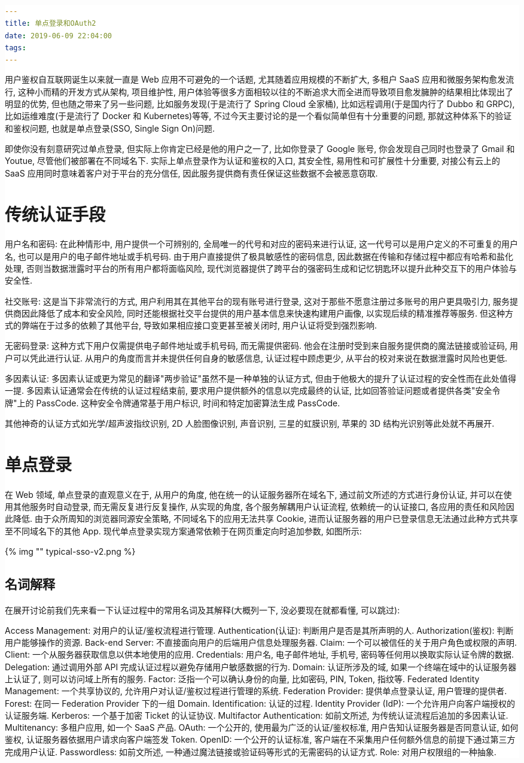 ```yaml
---
title: 单点登录和OAuth2
date: 2019-06-09 22:04:00
tags:
---
```

用户鉴权自互联网诞生以来就一直是 Web 应用不可避免的一个话题, 尤其随着应用规模的不断扩大, 多租户 SaaS 应用和微服务架构愈发流行, 这种小而精的开发方式从架构, 项目维护性, 用户体验等很多方面相较以往的不断追求大而全进而导致项目愈发臃肿的结果相比体现出了明显的优势, 但也随之带来了另一些问题, 比如服务发现(于是流行了 Spring Cloud 全家桶), 比如远程调用(于是国内行了 Dubbo 和 GRPC), 比如运维难度(于是流行了 Docker 和 Kubernetes)等等, 不过今天主要讨论的是一个看似简单但有十分重要的问题, 那就这种体系下的验证和鉴权问题, 也就是单点登录(SSO, Single Sign On)问题.

即使你没有刻意研究过单点登录, 但实际上你肯定已经是他的用户之一了, 比如你登录了 Google 账号, 你会发现自己同时也登录了 Gmail 和 Youtue, 尽管他们被部署在不同域名下. 实际上单点登录作为认证和鉴权的入口, 其安全性, 易用性和可扩展性十分重要, 对接公有云上的 SaaS 应用同时意味着客户对于平台的充分信任, 因此服务提供商有责任保证这些数据不会被恶意窃取.

# 传统认证手段

用户名和密码: 在此种情形中, 用户提供一个可辨别的, 全局唯一的代号和对应的密码来进行认证, 这一代号可以是用户定义的不可重复的用户名, 也可以是用户的电子邮件地址或手机号码. 由于用户直接提供了极具敏感性的密码信息, 因此数据在传输和存储过程中都应有哈希和盐化处理, 否则当数据泄露时平台的所有用户都将面临风险, 现代浏览器提供了跨平台的强密码生成和记忆钥匙环以提升此种交互下的用户体验与安全性.

社交账号: 这是当下非常流行的方式, 用户利用其在其他平台的现有账号进行登录, 这对于那些不愿意注册过多账号的用户更具吸引力, 服务提供商因此降低了成本和安全风险, 同时还能根据社交平台提供的用户基本信息来快速构建用户画像, 以实现后续的精准推荐等服务. 但这种方式的弊端在于过多的依赖了其他平台, 导致如果相应接口变更甚至被关闭时, 用户认证将受到强烈影响.

无密码登录: 这种方式下用户仅需提供电子邮件地址或手机号码, 而无需提供密码. 他会在注册时受到来自服务提供商的魔法链接或验证码, 用户可以凭此进行认证. 从用户的角度而言并未提供任何自身的敏感信息, 认证过程中顾虑更少, 从平台的校对来说在数据泄露时风险也更低.

多因素认证: 多因素认证或更为常见的翻译"两步验证"虽然不是一种单独的认证方式, 但由于他极大的提升了认证过程的安全性而在此处值得一提. 多因素认证通常会在传统的认证过程结束前, 要求用户提供额外的信息以完成最终的认证, 比如回答验证问题或者提供各类"安全令牌"上的 PassCode. 这种安全令牌通常基于用户标识, 时间和特定加密算法生成 PassCode.

其他神奇的认证方式如光学/超声波指纹识别, 2D 人脸图像识别, 声音识别, 三星的虹膜识别, 苹果的 3D 结构光识别等此处就不再展开.

# 单点登录
在 Web 领域, 单点登录的直观意义在于, 从用户的角度, 他在统一的认证服务器所在域名下, 通过前文所述的方式进行身份认证, 并可以在使用其他服务时自动登录, 而无需反复进行反复操作, 从实现的角度, 各个服务解耦用户认证流程, 依赖统一的认证接口, 各应用的责任和风险因此降低. 由于众所周知的浏览器同源安全策略, 不同域名下的应用无法共享 Cookie, 进而认证服务器的用户已登录信息无法通过此种方式共享至不同域名下的其他 App. 现代单点登录实现方案通常依赖于在网页重定向时追加参数, 如图所示:

{% img "" typical-sso-v2.png %}

## 名词解释
在展开讨论前我们先来看一下认证过程中的常用名词及其解释(大概列一下, 没必要现在就都看懂, 可以跳过):

Access Management: 对用户的认证/鉴权流程进行管理.
Authentication(认证): 判断用户是否是其所声明的人.
Authorization(鉴权): 判断用户能够操作的资源.
Back-end Server: 不直接面向用户的后端用户信息处理服务器.
Claim: 一个可以被信任的关于用户角色或权限的声明.
Client: 一个从服务器获取信息以供本地使用的应用.
Credentials: 用户名, 电子邮件地址, 手机号, 密码等任何用以换取实际认证令牌的数据.
Delegation: 通过调用外部 API 完成认证过程以避免存储用户敏感数据的行为.
Domain: 认证所涉及的域, 如果一个终端在域中的认证服务器上认证了, 则可以访问域上所有的服务.
Factor: 泛指一个可以确认身份的向量, 比如密码, PIN, Token, 指纹等.
Federated Identity Management: 一个共享协议的, 允许用户对认证/鉴权过程进行管理的系统.
Federation Provider: 提供单点登录认证, 用户管理的提供者.
Forest: 在同一 Federation Provider 下的一组 Domain.
Identification: 认证的过程.
Identity Provider (IdP): 一个允许用户向客户端授权的认证服务端.
Kerberos: 一个基于加密 Ticket 的认证协议.
Multifactor Authentication: 如前文所述, 为传统认证流程后追加的多因素认证.
Multitenancy: 多租户应用, 如一个 SaaS 产品.
OAuth: 一个公开的, 使用最为广泛的认证/鉴权标准, 用户告知认证服务器是否同意认证, 如何鉴权, 认证服务器依据用户请求向客户端签发 Token.
OpenID: 一个公开的认证标准, 客户端在不采集用户任何额外信息的前提下通过第三方完成用户认证.
Passwordless:  如前文所述, 一种通过魔法链接或验证码等形式的无需密码的认证方式.
Role: 对用户权限组的一种抽象.